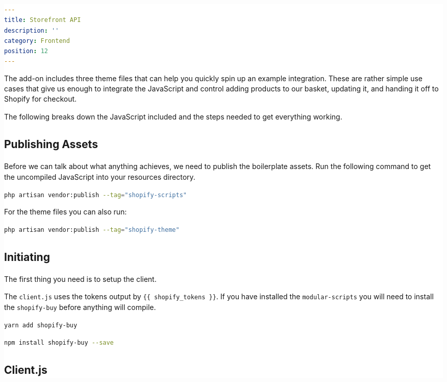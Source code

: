 ```yaml
---
title: Storefront API
description: ''
category: Frontend
position: 12
---
```


The add-on includes three theme files that can help you quickly spin up an example integration. These are rather simple use cases that give us enough to integrate the JavaScript and control adding products to our basket, updating it, and handing it off to Shopify for checkout.

The following breaks down the JavaScript included and the steps needed to get everything working.

## Publishing Assets

Before we can talk about what anything achieves, we need to publish the boilerplate assets. Run the following command to get the uncompiled JavaScript into your resources directory.

```bash
php artisan vendor:publish --tag="shopify-scripts"
```

For the theme files you can also run:

```bash
php artisan vendor:publish --tag="shopify-theme"
```

## Initiating

The first thing you need is to setup the client. 

The `client.js` uses the tokens output by `{{ shopify_tokens }}`. If you have installed the `modular-scripts` you will need to install the `shopify-buy` before anything will compile.

<code-group>
  <code-block label="Yarn" active>

  ```bash
  yarn add shopify-buy
  ```

  </code-block>
  <code-block label="NPM">

  ```bash
  npm install shopify-buy --save
  ```

  </code-block>
</code-group>


## Client.js
